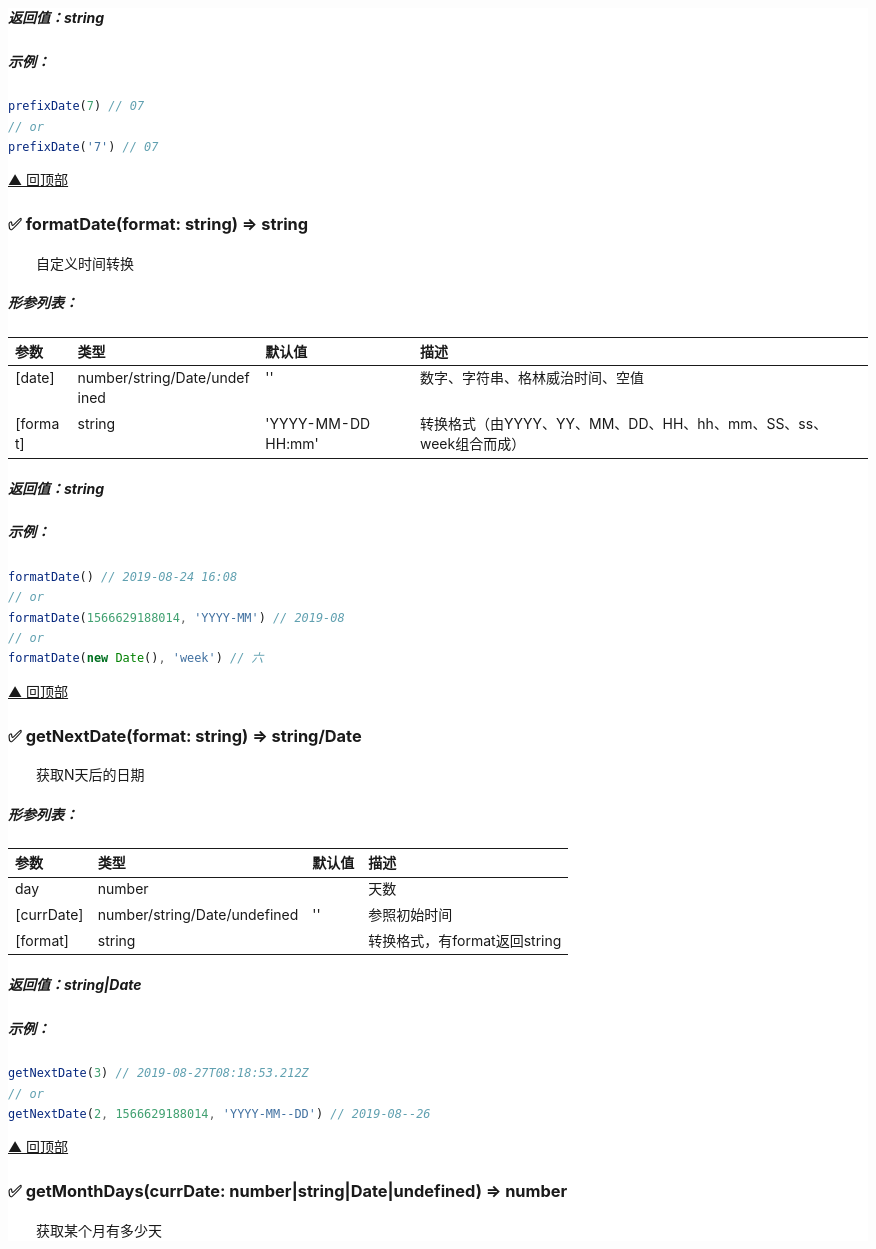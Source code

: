 ##### 返回值：string

##### 示例：

```js
prefixDate(7) // 07
// or
prefixDate('7') // 07
```
[▲ 回顶部](#top)
### <span id="formatDate">✅ formatDate(format: string) => string</span>
&emsp;&emsp;自定义时间转换

##### 形参列表：
| 参数 | 类型  |  默认值         | 描述 |
| :--- | :---- | :------------- |:---- |
| [date] | number/string/Date/undefined | '' | 数字、字符串、格林威治时间、空值 |
| [format] | string | 'YYYY-MM-DD HH:mm' | 转换格式（由YYYY、YY、MM、DD、HH、hh、mm、SS、ss、week组合而成） |

##### 返回值：string

##### 示例：

```js
formatDate() // 2019-08-24 16:08
// or
formatDate(1566629188014, 'YYYY-MM') // 2019-08
// or
formatDate(new Date(), 'week') // 六
```
[▲ 回顶部](#top)
### <span id="getNextDate">✅ getNextDate(format: string) => string/Date</span>
&emsp;&emsp;获取N天后的日期

##### 形参列表：
| 参数 | 类型  |  默认值         | 描述 |
| :--- | :---- | :------------- |:---- |
| day | number |  | 天数 |
| [currDate] | number/string/Date/undefined | '' | 参照初始时间 |
| [format] | string |  | 转换格式，有format返回string |

##### 返回值：string|Date

##### 示例：

```js
getNextDate(3) // 2019-08-27T08:18:53.212Z
// or
getNextDate(2, 1566629188014, 'YYYY-MM--DD') // 2019-08--26
```
[▲ 回顶部](#top)
### <span id="getMonthDays">✅ getMonthDays(currDate: number|string|Date|undefined) => number</span>
&emsp;&emsp;获取某个月有多少天
